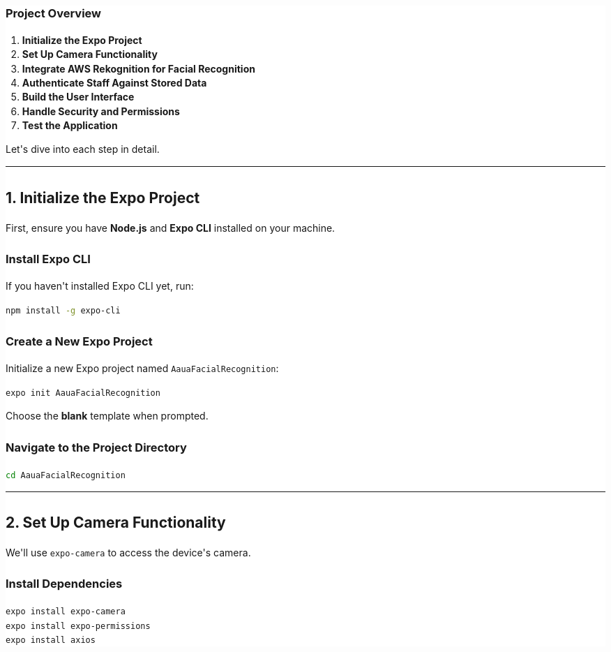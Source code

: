 

### **Project Overview**

1. **Initialize the Expo Project**
2. **Set Up Camera Functionality**
3. **Integrate AWS Rekognition for Facial Recognition**
4. **Authenticate Staff Against Stored Data**
5. **Build the User Interface**
6. **Handle Security and Permissions**
7. **Test the Application**

Let's dive into each step in detail.

---

## 1. Initialize the Expo Project

First, ensure you have **Node.js** and **Expo CLI** installed on your machine.

### **Install Expo CLI**

If you haven't installed Expo CLI yet, run:

```bash
npm install -g expo-cli
```

### **Create a New Expo Project**

Initialize a new Expo project named `AauaFacialRecognition`:

```bash
expo init AauaFacialRecognition
```

Choose the **blank** template when prompted.

### **Navigate to the Project Directory**

```bash
cd AauaFacialRecognition
```

---

## 2. Set Up Camera Functionality

We'll use `expo-camera` to access the device's camera.

### **Install Dependencies**

```bash
expo install expo-camera
expo install expo-permissions
expo install axios
```
